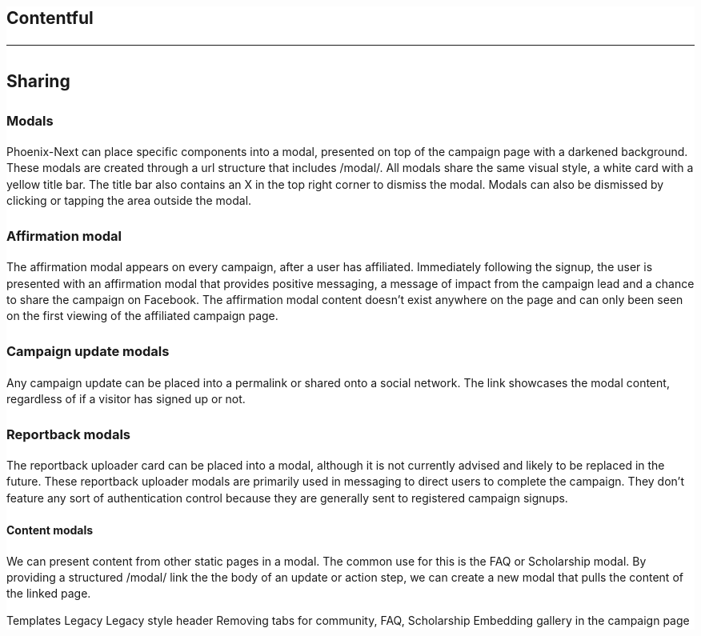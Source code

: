 ## Contentful
---

## Sharing
### Modals
Phoenix-Next can place specific components into a modal, presented on top of the campaign page with a darkened background. These modals are created through a url structure that includes /modal/.  All modals share the same visual style, a white card with a yellow title bar. The title bar also contains an X in the top right corner to dismiss the modal. Modals can also be dismissed by clicking or tapping the area outside the modal.

### Affirmation modal
The affirmation modal appears on every campaign, after a user has affiliated. Immediately following the signup, the user is presented with an affirmation modal that provides positive messaging, a message of impact from the campaign lead and a chance to share the campaign on Facebook.
The affirmation modal content doesn’t exist anywhere on the page and can only been seen on the first viewing of the affiliated campaign page.

### Campaign update modals
Any campaign update can be placed into a permalink or shared onto a social network. The link showcases the modal content, regardless of if a visitor has signed up or not.

### Reportback modals
The reportback uploader card can be placed into a modal, although it is not currently advised and likely to be replaced in the future. These reportback uploader modals are primarily used in messaging to direct users to complete the campaign. They don’t feature any sort of authentication control because they are generally sent to registered campaign signups.

#### Content modals
We can present content from other static pages in a modal. The common use for this is the FAQ or Scholarship modal. By providing a structured /modal/ link the the body of an update or action step, we can create a new modal that pulls the content of the linked page.

Templates
Legacy
Legacy style header
Removing tabs for community, FAQ, Scholarship
Embedding gallery in the campaign page
